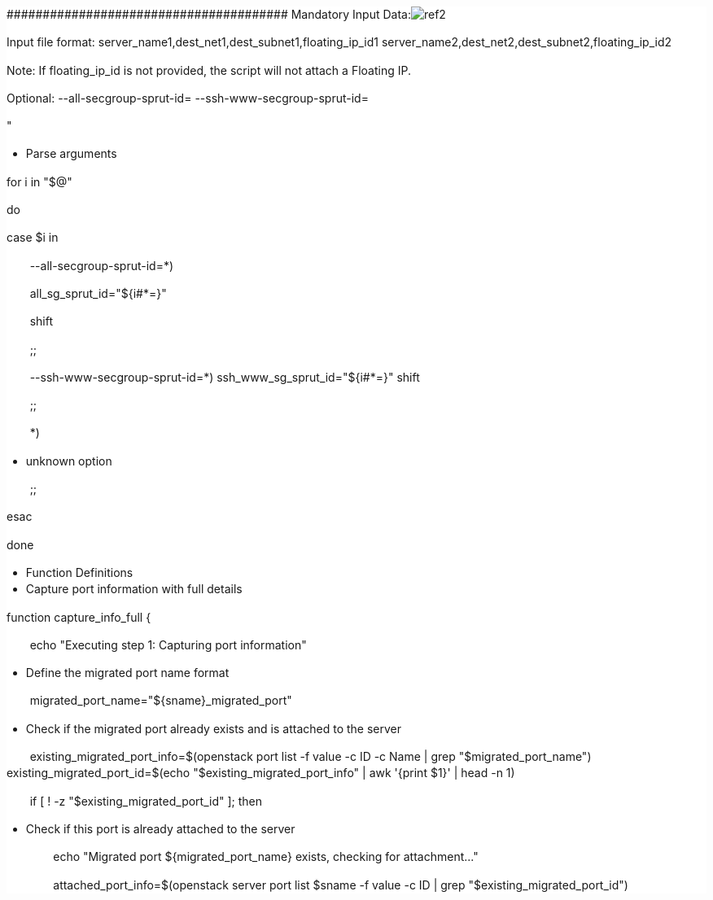 ####################################### Mandatory Input Data:![ref2]

Input file format: server\_name1,dest\_net1,dest\_subnet1,floating\_ip\_id1 server\_name2,dest\_net2,dest\_subnet2,floating\_ip\_id2

Note: If floating\_ip\_id is not provided, the script will not attach a Floating IP.

Optional: --all-secgroup-sprut-id=<id> --ssh-www-secgroup-sprut-id=<id>

"

- Parse arguments

for i in "$@"

do

case $i in

`    `--all-secgroup-sprut-id=\*)

`    `all\_sg\_sprut\_id="${i#\*=}"

`    `shift

`    `;;

`    `--ssh-www-secgroup-sprut-id=\*)     ssh\_www\_sg\_sprut\_id="${i#\*=}"     shift

`    `;;

`    `\*)

- unknown option

`    `;;

esac

done

- Function Definitions
- Capture port information with full details

function capture\_info\_full {

`    `echo "Executing step 1: Capturing port information"

- Define the migrated port name format

`    `migrated\_port\_name="${sname}\_migrated\_port"

- Check if the migrated port already exists and is attached to the server

`    `existing\_migrated\_port\_info=$(openstack port list -f value -c ID -c Name | grep "$migrated\_port\_name")     existing\_migrated\_port\_id=$(echo "$existing\_migrated\_port\_info" | awk '{print $1}' | head -n 1)

`    `if [ ! -z "$existing\_migrated\_port\_id" ]; then

- Check if this port is already attached to the server

`        `echo "Migrated port ${migrated\_port\_name} exists, checking for attachment..."

`        `attached\_port\_info=$(openstack server port list $sname -f value -c ID | grep "$existing\_migrated\_port\_id")


[ref1]: Aspose.Words.ab5b0b3d-65d0-4b47-9be1-07d1d46ec625.003.png
[ref2]: Aspose.Words.ab5b0b3d-65d0-4b47-9be1-07d1d46ec625.017.png